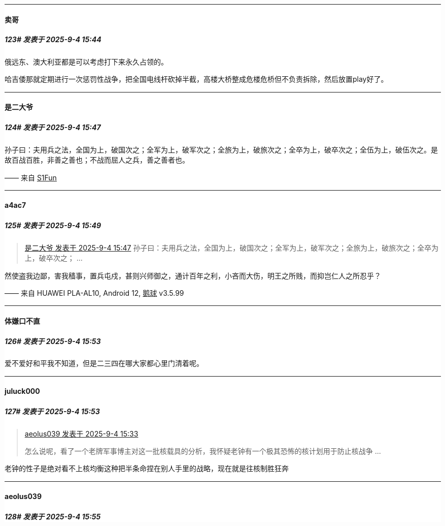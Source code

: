 
*****

####  卖哥  
##### 123#       发表于 2025-9-4 15:44

俄远东、澳大利亚都是可以考虑打下来永久占领的。

哈吉倭那就定期进行一次惩罚性战争，把全国电线杆砍掉半截，高楼大桥整成危楼危桥但不负责拆除，然后放置play好了。


*****

####  是二大爷  
##### 124#       发表于 2025-9-4 15:47

孙子曰：夫用兵之法，全国为上，破国次之；全军为上，破军次之；全旅为上，破旅次之；全卒为上，破卒次之；全伍为上，破伍次之。是故百战百胜，非善之善也；不战而屈人之兵，善之善者也。

—— 来自 [S1Fun](https://s1fun.koalcat.com)

*****

####  a4ac7  
##### 125#       发表于 2025-9-4 15:49

<blockquote><a href="httphttps://stage1st.com/2b/forum.php?mod=redirect&amp;goto=findpost&amp;pid=68369651&amp;ptid=2260927" target="_blank">是二大爷 发表于 2025-9-4 15:47</a>
孙子曰：夫用兵之法，全国为上，破国次之；全军为上，破军次之；全旅为上，破旅次之；全卒为上，破卒次之； ...</blockquote>
然使盗我边鄙，害我穑事，置兵屯戍，甚则兴师御之，通计百年之利，小吝而大伤，明王之所贱，而抑岂仁人之所忍乎？

—— 来自 HUAWEI PLA-AL10, Android 12, [鹅球](https://www.pgyer.com/GcUxKd4w) v3.5.99


*****

####  体嫌口不直  
##### 126#       发表于 2025-9-4 15:53

爱不爱好和平我不知道，但是二三四在哪大家都心里门清着呢。

*****

####  juluck000  
##### 127#       发表于 2025-9-4 15:53

<blockquote><a href="httphttps://stage1st.com/2b/forum.php?mod=redirect&amp;goto=findpost&amp;pid=68369515&amp;ptid=2260927" target="_blank">aeolus039 发表于 2025-9-4 15:33</a>

怎么说呢，看了一个老牌军事博主对这一批核载具的分析，我怀疑老钟有一个极其恐怖的核计划用于防止核战争 ...</blockquote>
老钟的性子是绝对看不上核均衡这种把半条命捏在别人手里的战略，现在就是往核制胜狂奔

*****

####  aeolus039  
##### 128#       发表于 2025-9-4 15:55
